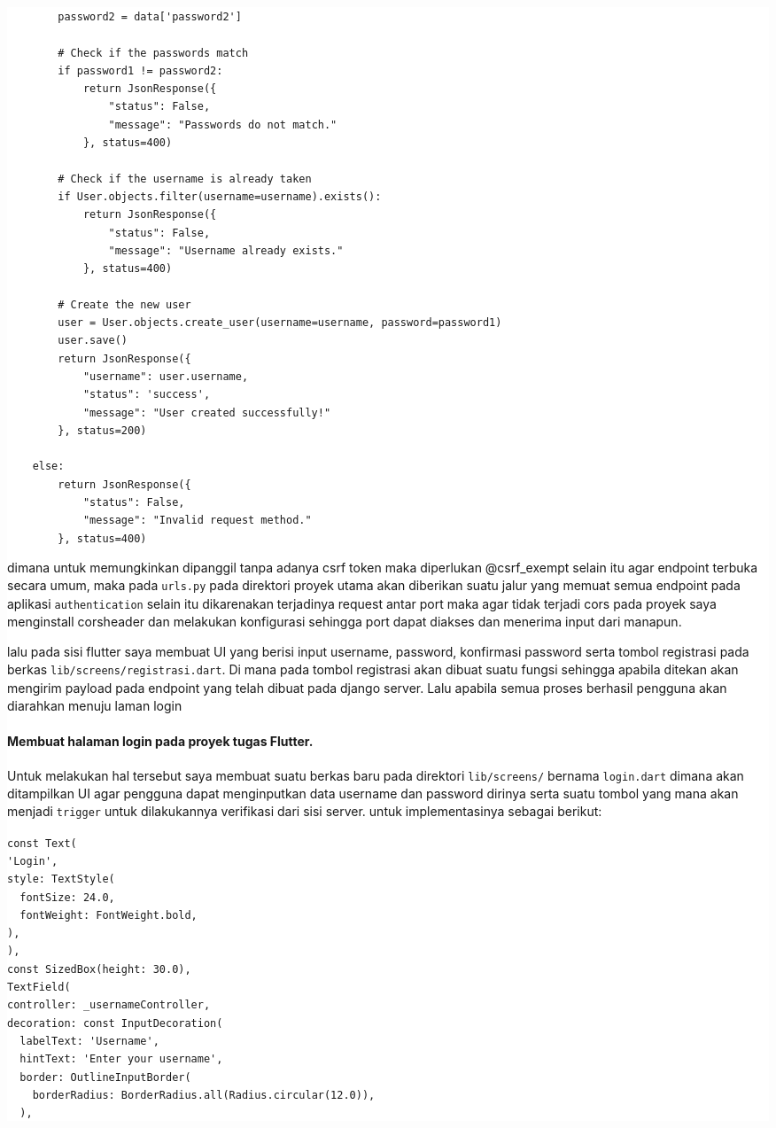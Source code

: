 ```
        password2 = data['password2']

        # Check if the passwords match
        if password1 != password2:
            return JsonResponse({
                "status": False,
                "message": "Passwords do not match."
            }, status=400)
        
        # Check if the username is already taken
        if User.objects.filter(username=username).exists():
            return JsonResponse({
                "status": False,
                "message": "Username already exists."
            }, status=400)
        
        # Create the new user
        user = User.objects.create_user(username=username, password=password1)
        user.save()
        return JsonResponse({
            "username": user.username,
            "status": 'success',
            "message": "User created successfully!"
        }, status=200)
    
    else:
        return JsonResponse({
            "status": False,
            "message": "Invalid request method."
        }, status=400)
```
dimana untuk memungkinkan dipanggil tanpa adanya csrf token maka diperlukan @csrf_exempt selain itu agar endpoint terbuka secara umum, maka pada `urls.py` pada direktori proyek utama akan diberikan suatu jalur yang memuat semua endpoint pada aplikasi `authentication` selain itu dikarenakan terjadinya request antar port maka agar tidak terjadi cors pada proyek saya menginstall corsheader dan melakukan konfigurasi sehingga port dapat diakses dan menerima input dari manapun.

lalu pada sisi flutter saya membuat UI yang berisi input username, password, konfirmasi password serta tombol registrasi pada berkas `lib/screens/registrasi.dart`. Di mana pada tombol registrasi akan dibuat suatu fungsi sehingga apabila ditekan akan mengirim payload pada endpoint yang telah dibuat pada django server. Lalu apabila semua proses berhasil pengguna akan diarahkan menuju laman login

#### Membuat halaman login pada proyek tugas Flutter.
Untuk melakukan hal tersebut saya membuat suatu berkas baru pada direktori `lib/screens/` bernama `login.dart` dimana akan ditampilkan UI agar pengguna dapat menginputkan data username dan password dirinya serta suatu tombol yang mana akan menjadi `trigger` untuk dilakukannya verifikasi dari sisi server. untuk implementasinya sebagai berikut:
```
const Text(
'Login',
style: TextStyle(
  fontSize: 24.0,
  fontWeight: FontWeight.bold,
),
),
const SizedBox(height: 30.0),
TextField(
controller: _usernameController,
decoration: const InputDecoration(
  labelText: 'Username',
  hintText: 'Enter your username',
  border: OutlineInputBorder(
    borderRadius: BorderRadius.all(Radius.circular(12.0)),
  ),
```